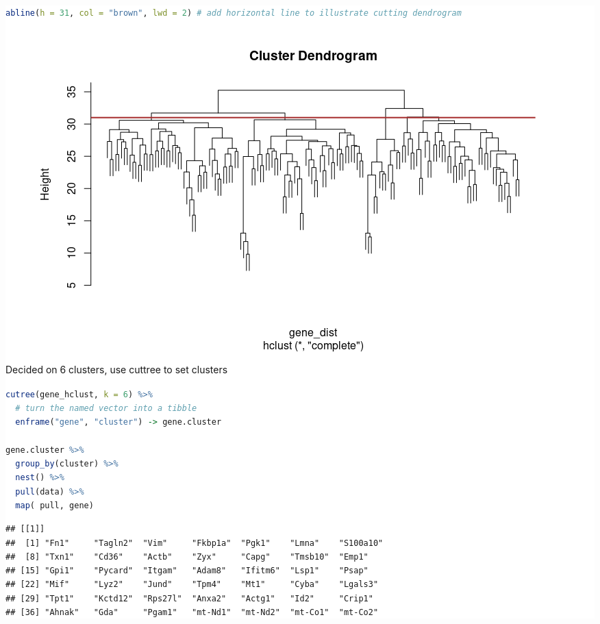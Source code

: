 ``` r
abline(h = 31, col = "brown", lwd = 2) # add horizontal line to illustrate cutting dendrogram
```

<img src="2-Pseudotime_analysis_files/figure-gfm/hclust-2.png" style="display: block; margin: auto;" />

Decided on 6 clusters, use cuttree to set clusters

``` r
cutree(gene_hclust, k = 6) %>% 
  # turn the named vector into a tibble
  enframe("gene", "cluster") -> gene.cluster

gene.cluster %>% 
  group_by(cluster) %>% 
  nest() %>% 
  pull(data) %>% 
  map( pull, gene)
```

    ## [[1]]
    ##  [1] "Fn1"     "Tagln2"  "Vim"     "Fkbp1a"  "Pgk1"    "Lmna"    "S100a10"
    ##  [8] "Txn1"    "Cd36"    "Actb"    "Zyx"     "Capg"    "Tmsb10"  "Emp1"   
    ## [15] "Gpi1"    "Pycard"  "Itgam"   "Adam8"   "Ifitm6"  "Lsp1"    "Psap"   
    ## [22] "Mif"     "Lyz2"    "Jund"    "Tpm4"    "Mt1"     "Cyba"    "Lgals3" 
    ## [29] "Tpt1"    "Kctd12"  "Rps27l"  "Anxa2"   "Actg1"   "Id2"     "Crip1"  
    ## [36] "Ahnak"   "Gda"     "Pgam1"   "mt-Nd1"  "mt-Nd2"  "mt-Co1"  "mt-Co2" 